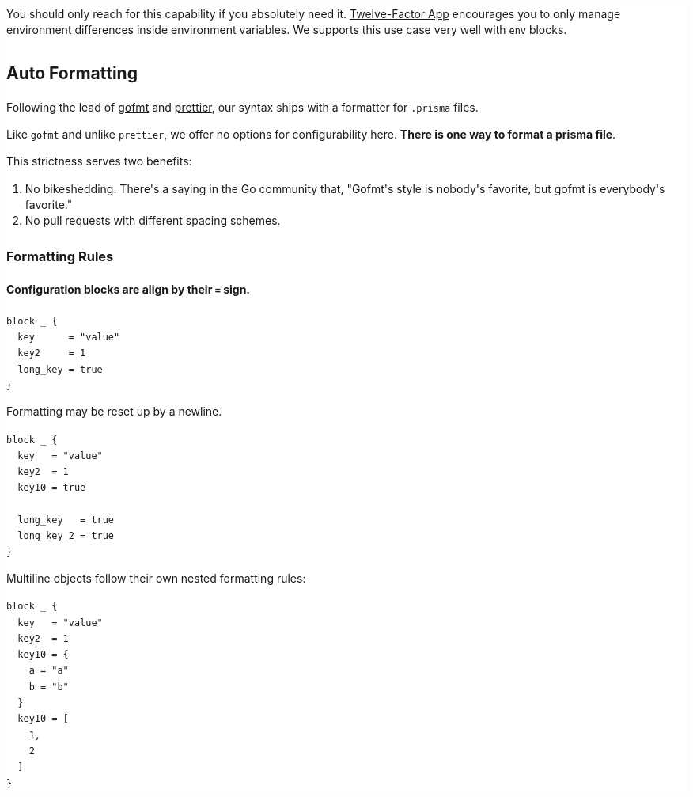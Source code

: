 You should only reach for this capability if you absolutely need it. [Twelve-Factor App](https://12factor.net/config?S_TACT=105AGX28) encourages you to only
manage environment differences inside environment variables. We supports this use case very well with `env` blocks.

## Auto Formatting

Following the lead of [gofmt](https://golang.org/cmd/gofmt/) and [prettier](https://github.com/prettier/prettier), our syntax ships with a formatter for
`.prisma` files.

Like `gofmt` and unlike `prettier`, we offer no options for configurability here. **There is one way to format a prisma file**.

This strictness serves two benefits:

1. No bikeshedding. There's a saying in the Go community that, "Gofmt's style is nobody's favorite, but gofmt is everybody's favorite."
2. No pull requests with different spacing schemes.

### Formatting Rules

#### Configuration blocks are align by their `=` sign.

```
block _ {
  key      = "value"
  key2     = 1
  long_key = true
}
```

Formatting may be reset up by a newline.

```
block _ {
  key   = "value"
  key2  = 1
  key10 = true

  long_key   = true
  long_key_2 = true
}
```

Multiline objects follow their own nested formatting rules:

```
block _ {
  key   = "value"
  key2  = 1
  key10 = {
    a = "a"
    b = "b"
  }
  key10 = [
    1,
    2
  ]
}
```
